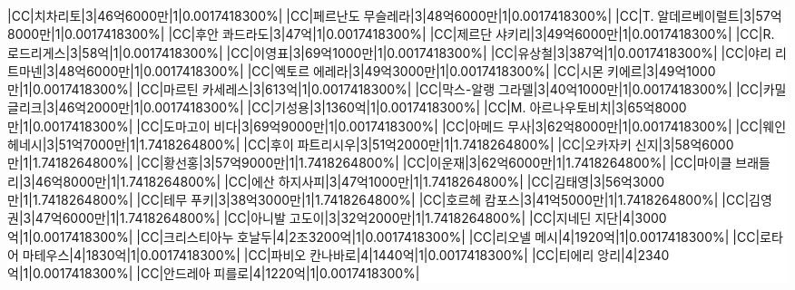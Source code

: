 |CC|치차리토|3|46억6000만|1|0.0017418300%|
|CC|페르난도 무슬레라|3|48억6000만|1|0.0017418300%|
|CC|T. 알데르베이럴트|3|57억8000만|1|0.0017418300%|
|CC|후안 콰드라도|3|47억|1|0.0017418300%|
|CC|제르단 샤키리|3|49억6000만|1|0.0017418300%|
|CC|R. 로드리게스|3|58억|1|0.0017418300%|
|CC|이영표|3|69억1000만|1|0.0017418300%|
|CC|유상철|3|387억|1|0.0017418300%|
|CC|야리 리트마넨|3|48억6000만|1|0.0017418300%|
|CC|엑토르 에레라|3|49억3000만|1|0.0017418300%|
|CC|시몬 키에르|3|49억1000만|1|0.0017418300%|
|CC|마르틴 카세레스|3|613억|1|0.0017418300%|
|CC|막스-알랭 그라델|3|40억1000만|1|0.0017418300%|
|CC|카밀 글리크|3|46억2000만|1|0.0017418300%|
|CC|기성용|3|1360억|1|0.0017418300%|
|CC|M. 아르나우토비치|3|65억8000만|1|0.0017418300%|
|CC|도마고이 비다|3|69억9000만|1|0.0017418300%|
|CC|아메드 무사|3|62억8000만|1|0.0017418300%|
|CC|웨인 헤네시|3|51억7000만|1|1.7418264800%|
|CC|후이 파트리시우|3|51억2000만|1|1.7418264800%|
|CC|오카자키 신지|3|58억6000만|1|1.7418264800%|
|CC|황선홍|3|57억9000만|1|1.7418264800%|
|CC|이운재|3|62억6000만|1|1.7418264800%|
|CC|마이클 브래들리|3|46억8000만|1|1.7418264800%|
|CC|에산 하지사피|3|47억1000만|1|1.7418264800%|
|CC|김태영|3|56억3000만|1|1.7418264800%|
|CC|테무 푸키|3|38억3000만|1|1.7418264800%|
|CC|호르헤 캄포스|3|41억5000만|1|1.7418264800%|
|CC|김영권|3|47억6000만|1|1.7418264800%|
|CC|아니발 고도이|3|32억2000만|1|1.7418264800%|
|CC|지네딘 지단|4|3000억|1|0.0017418300%|
|CC|크리스티아누 호날두|4|2조3200억|1|0.0017418300%|
|CC|리오넬 메시|4|1920억|1|0.0017418300%|
|CC|로타어 마테우스|4|1830억|1|0.0017418300%|
|CC|파비오 칸나바로|4|1440억|1|0.0017418300%|
|CC|티에리 앙리|4|2340억|1|0.0017418300%|
|CC|안드레아 피를로|4|1220억|1|0.0017418300%|